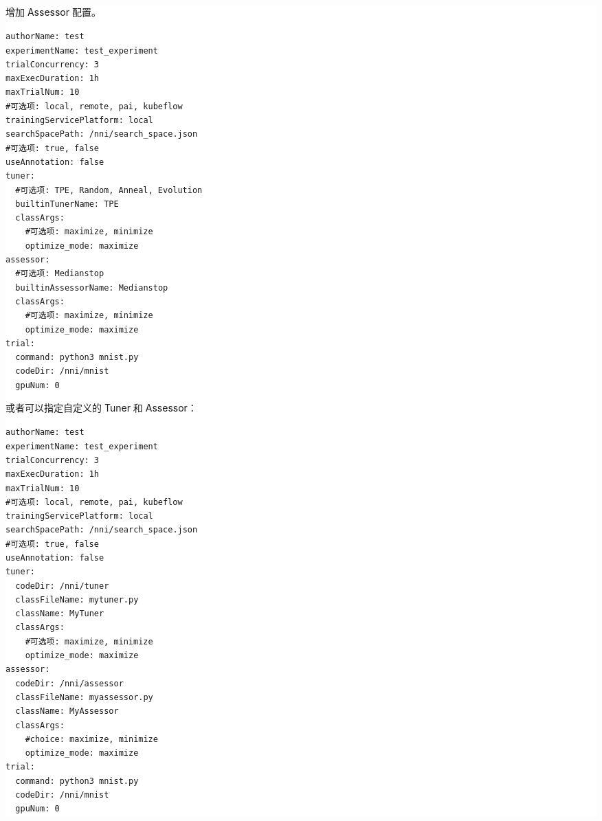 
增加 Assessor 配置。

    authorName: test
    experimentName: test_experiment
    trialConcurrency: 3
    maxExecDuration: 1h
    maxTrialNum: 10
    #可选项: local, remote, pai, kubeflow
    trainingServicePlatform: local
    searchSpacePath: /nni/search_space.json
    #可选项: true, false
    useAnnotation: false
    tuner:
      #可选项: TPE, Random, Anneal, Evolution
      builtinTunerName: TPE
      classArgs:
        #可选项: maximize, minimize
        optimize_mode: maximize
    assessor:
      #可选项: Medianstop
      builtinAssessorName: Medianstop
      classArgs:
        #可选项: maximize, minimize
        optimize_mode: maximize
    trial:
      command: python3 mnist.py
      codeDir: /nni/mnist
      gpuNum: 0
    

或者可以指定自定义的 Tuner 和 Assessor：

    authorName: test
    experimentName: test_experiment
    trialConcurrency: 3
    maxExecDuration: 1h
    maxTrialNum: 10
    #可选项: local, remote, pai, kubeflow
    trainingServicePlatform: local
    searchSpacePath: /nni/search_space.json
    #可选项: true, false
    useAnnotation: false
    tuner:
      codeDir: /nni/tuner
      classFileName: mytuner.py
      className: MyTuner
      classArgs:
        #可选项: maximize, minimize
        optimize_mode: maximize
    assessor:
      codeDir: /nni/assessor
      classFileName: myassessor.py
      className: MyAssessor
      classArgs:
        #choice: maximize, minimize
        optimize_mode: maximize
    trial:
      command: python3 mnist.py
      codeDir: /nni/mnist
      gpuNum: 0
    